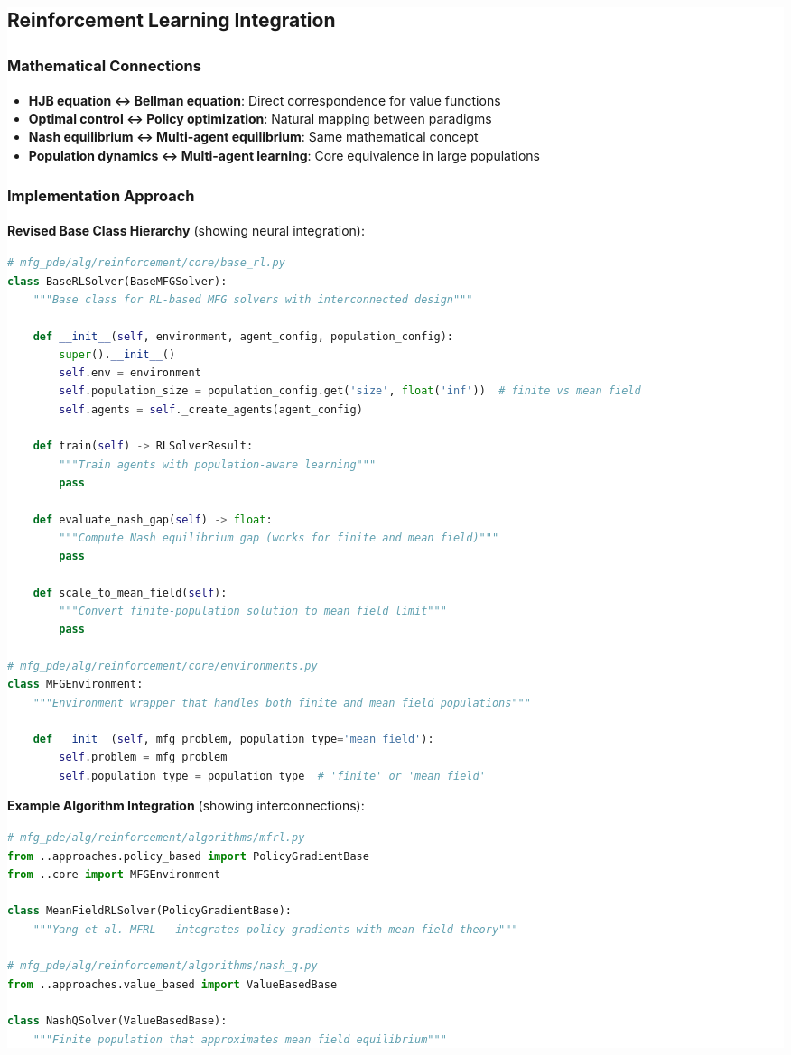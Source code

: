 ## Reinforcement Learning Integration

### Mathematical Connections
- **HJB equation ↔ Bellman equation**: Direct correspondence for value functions
- **Optimal control ↔ Policy optimization**: Natural mapping between paradigms
- **Nash equilibrium ↔ Multi-agent equilibrium**: Same mathematical concept
- **Population dynamics ↔ Multi-agent learning**: Core equivalence in large populations

### Implementation Approach

**Revised Base Class Hierarchy** (showing neural integration):
```python
# mfg_pde/alg/reinforcement/core/base_rl.py
class BaseRLSolver(BaseMFGSolver):
    """Base class for RL-based MFG solvers with interconnected design"""

    def __init__(self, environment, agent_config, population_config):
        super().__init__()
        self.env = environment
        self.population_size = population_config.get('size', float('inf'))  # finite vs mean field
        self.agents = self._create_agents(agent_config)

    def train(self) -> RLSolverResult:
        """Train agents with population-aware learning"""
        pass

    def evaluate_nash_gap(self) -> float:
        """Compute Nash equilibrium gap (works for finite and mean field)"""
        pass

    def scale_to_mean_field(self):
        """Convert finite-population solution to mean field limit"""
        pass

# mfg_pde/alg/reinforcement/core/environments.py
class MFGEnvironment:
    """Environment wrapper that handles both finite and mean field populations"""

    def __init__(self, mfg_problem, population_type='mean_field'):
        self.problem = mfg_problem
        self.population_type = population_type  # 'finite' or 'mean_field'
```

**Example Algorithm Integration** (showing interconnections):
```python
# mfg_pde/alg/reinforcement/algorithms/mfrl.py
from ..approaches.policy_based import PolicyGradientBase
from ..core import MFGEnvironment

class MeanFieldRLSolver(PolicyGradientBase):
    """Yang et al. MFRL - integrates policy gradients with mean field theory"""

# mfg_pde/alg/reinforcement/algorithms/nash_q.py
from ..approaches.value_based import ValueBasedBase

class NashQSolver(ValueBasedBase):
    """Finite population that approximates mean field equilibrium"""
```
